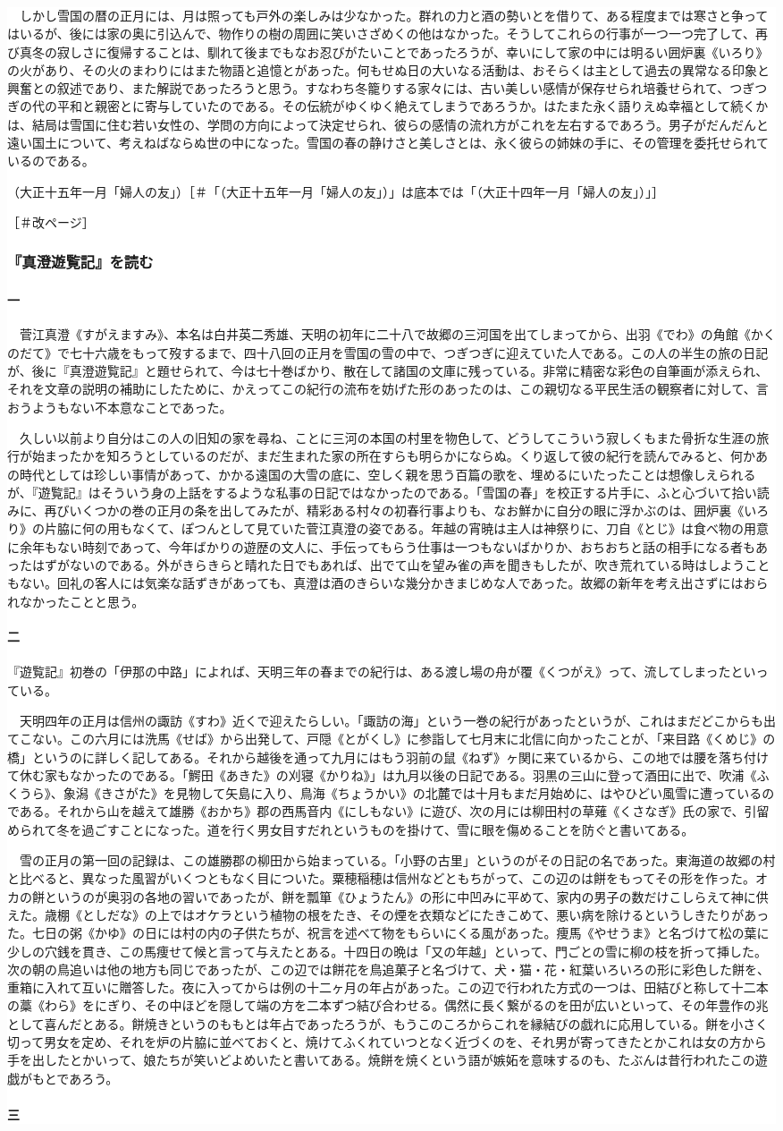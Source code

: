 　しかし雪国の暦の正月には、月は照っても戸外の楽しみは少なかった。群れの力と酒の勢いとを借りて、ある程度までは寒さと争ってはいるが、後には家の奥に引込んで、物作りの樹の周囲に笑いさざめくの他はなかった。そうしてこれらの行事が一つ一つ完了して、再び真冬の寂しさに復帰することは、馴れて後までもなお忍びがたいことであったろうが、幸いにして家の中には明るい囲炉裏《いろり》の火があり、その火のまわりにはまた物語と追憶とがあった。何もせぬ日の大いなる活動は、おそらくは主として過去の異常なる印象と興奮との叙述であり、また解説であったろうと思う。すなわち冬籠りする家々には、古い美しい感情が保存せられ培養せられて、つぎつぎの代の平和と親密とに寄与していたのである。その伝統がゆくゆく絶えてしまうであろうか。はたまた永く語りえぬ幸福として続くかは、結局は雪国に住む若い女性の、学問の方向によって決定せられ、彼らの感情の流れ方がこれを左右するであろう。男子がだんだんと遠い国土について、考えねばならぬ世の中になった。雪国の春の静けさと美しさとは、永く彼らの姉妹の手に、その管理を委托せられているのである。

（大正十五年一月「婦人の友」）［＃「（大正十五年一月「婦人の友」）」は底本では「（大正十四年一月「婦人の友」）」］

［＃改ページ］



### 『真澄遊覧記』を読む






#### 一




　菅江真澄《すがえますみ》、本名は白井英二秀雄、天明の初年に二十八で故郷の三河国を出てしまってから、出羽《でわ》の角館《かくのだて》で七十六歳をもって歿するまで、四十八回の正月を雪国の雪の中で、つぎつぎに迎えていた人である。この人の半生の旅の日記が、後に『真澄遊覧記』と題せられて、今は七十巻ばかり、散在して諸国の文庫に残っている。非常に精密な彩色の自筆画が添えられ、それを文章の説明の補助にしたために、かえってこの紀行の流布を妨げた形のあったのは、この親切なる平民生活の観察者に対して、言おうようもない不本意なことであった。

　久しい以前より自分はこの人の旧知の家を尋ね、ことに三河の本国の村里を物色して、どうしてこういう寂しくもまた骨折な生涯の旅行が始まったかを知ろうとしているのだが、まだ生まれた家の所在すらも明らかにならぬ。くり返して彼の紀行を読んでみると、何かあの時代としては珍しい事情があって、かかる遠国の大雪の底に、空しく親を思う百篇の歌を、埋めるにいたったことは想像しえられるが、『遊覧記』はそういう身の上話をするような私事の日記ではなかったのである。「雪国の春」を校正する片手に、ふと心づいて拾い読みに、再びいくつかの巻の正月の条を出してみたが、精彩ある村々の初春行事よりも、なお鮮かに自分の眼に浮かぶのは、囲炉裏《いろり》の片脇に何の用もなくて、ぽつんとして見ていた菅江真澄の姿である。年越の宵暁は主人は神祭りに、刀自《とじ》は食べ物の用意に余年もない時刻であって、今年ばかりの遊歴の文人に、手伝ってもらう仕事は一つもないばかりか、おちおちと話の相手になる者もあったはずがないのである。外がきらきらと晴れた日でもあれば、出でて山を望み雀の声を聞きもしたが、吹き荒れている時はしようこともない。回礼の客人には気楽な話ずきがあっても、真澄は酒のきらいな幾分かきまじめな人であった。故郷の新年を考え出さずにはおられなかったことと思う。



#### 二




『遊覧記』初巻の「伊那の中路」によれば、天明三年の春までの紀行は、ある渡し場の舟が覆《くつがえ》って、流してしまったといっている。

　天明四年の正月は信州の諏訪《すわ》近くで迎えたらしい。「諏訪の海」という一巻の紀行があったというが、これはまだどこからも出てこない。この六月には洗馬《せば》から出発して、戸隠《とがくし》に参詣して七月末に北信に向かったことが、「来目路《くめじ》の橋」というのに詳しく記してある。それから越後を通って九月にはもう羽前の鼠《ねず》ヶ関に来ているから、この地では腰を落ち付けて休む家もなかったのである。「鰐田《あきた》の刈寝《かりね》」は九月以後の日記である。羽黒の三山に登って酒田に出で、吹浦《ふくうら》、象潟《きさがた》を見物して矢島に入り、鳥海《ちょうかい》の北麓では十月もまだ月始めに、はやひどい風雪に遭っているのである。それから山を越えて雄勝《おかち》郡の西馬音内《にしもない》に遊び、次の月には柳田村の草薙《くさなぎ》氏の家で、引留められて冬を過ごすことになった。道を行く男女目すだれというものを掛けて、雪に眼を傷めることを防ぐと書いてある。

　雪の正月の第一回の記録は、この雄勝郡の柳田から始まっている。「小野の古里」というのがその日記の名であった。東海道の故郷の村と比べると、異なった風習がいくつともなく目についた。粟穂稲穂は信州などともちがって、この辺のは餅をもってその形を作った。オカの餅というのが奥羽の各地の習いであったが、餅を瓢箪《ひょうたん》の形に中凹みに平めて、家内の男子の数だけこしらえて神に供えた。歳棚《としだな》の上ではオケラという植物の根をたき、その煙を衣類などにたきこめて、悪い病を除けるというしきたりがあった。七日の粥《かゆ》の日には村の内の子供たちが、祝言を述べて物をもらいにくる風があった。痩馬《やせうま》と名づけて松の葉に少しの穴銭を貫き、この馬痩せて候と言って与えたとある。十四日の晩は「又の年越」といって、門ごとの雪に柳の枝を折って挿した。次の朝の鳥追いは他の地方も同じであったが、この辺では餅花を鳥追菓子と名づけて、犬・猫・花・紅葉いろいろの形に彩色した餅を、重箱に入れて互いに贈答した。夜に入ってからは例の十二ヶ月の年占があった。この辺で行われた方式の一つは、田結びと称して十二本の藁《わら》をにぎり、その中ほどを隠して端の方を二本ずつ結び合わせる。偶然に長く繋がるのを田が広いといって、その年豊作の兆として喜んだとある。餅焼きというのももとは年占であったろうが、もうこのころからこれを縁結びの戯れに応用している。餅を小さく切って男女を定め、それを炉の片脇に並べておくと、焼けてふくれていつとなく近づくのを、それ男が寄ってきたとかこれは女の方から手を出したとかいって、娘たちが笑いどよめいたと書いてある。焼餅を焼くという語が嫉妬を意味するのも、たぶんは昔行われたこの遊戯がもとであろう。



#### 三
